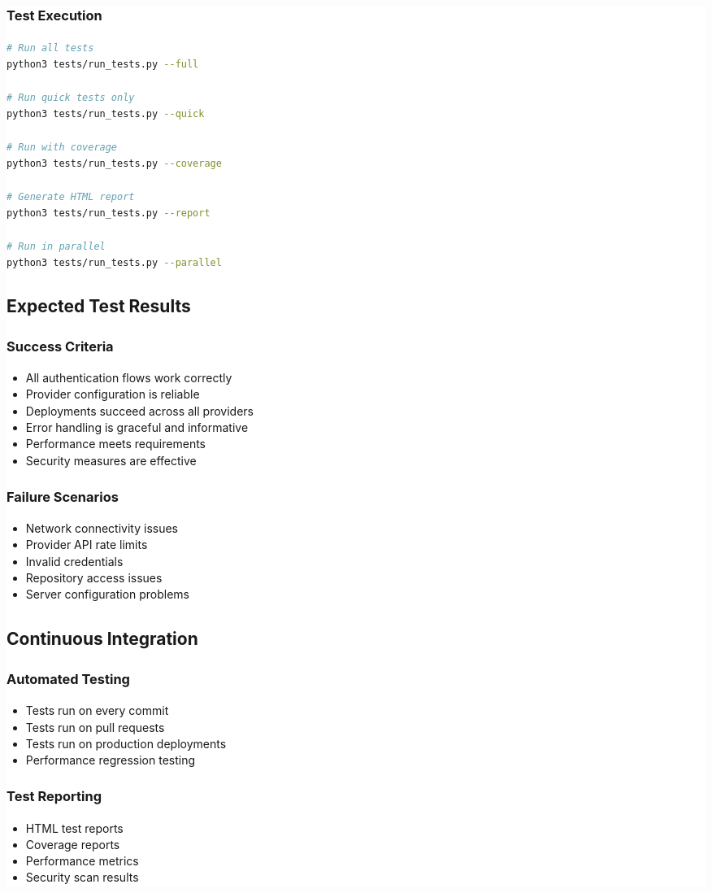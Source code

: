 ### Test Execution

```bash
# Run all tests
python3 tests/run_tests.py --full

# Run quick tests only
python3 tests/run_tests.py --quick

# Run with coverage
python3 tests/run_tests.py --coverage

# Generate HTML report
python3 tests/run_tests.py --report

# Run in parallel
python3 tests/run_tests.py --parallel
```

## Expected Test Results

### Success Criteria

- All authentication flows work correctly
- Provider configuration is reliable
- Deployments succeed across all providers
- Error handling is graceful and informative
- Performance meets requirements
- Security measures are effective

### Failure Scenarios

- Network connectivity issues
- Provider API rate limits
- Invalid credentials
- Repository access issues
- Server configuration problems

## Continuous Integration

### Automated Testing

- Tests run on every commit
- Tests run on pull requests
- Tests run on production deployments
- Performance regression testing

### Test Reporting

- HTML test reports
- Coverage reports
- Performance metrics
- Security scan results

